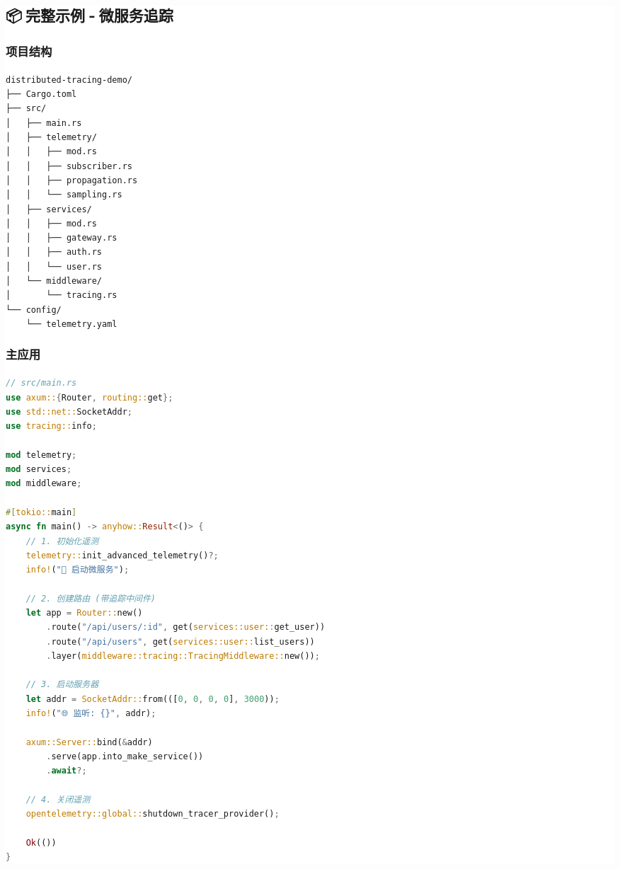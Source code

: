 
## 📦 完整示例 - 微服务追踪

### 项目结构

```text
distributed-tracing-demo/
├── Cargo.toml
├── src/
│   ├── main.rs
│   ├── telemetry/
│   │   ├── mod.rs
│   │   ├── subscriber.rs
│   │   ├── propagation.rs
│   │   └── sampling.rs
│   ├── services/
│   │   ├── mod.rs
│   │   ├── gateway.rs
│   │   ├── auth.rs
│   │   └── user.rs
│   └── middleware/
│       └── tracing.rs
└── config/
    └── telemetry.yaml
```

### 主应用

```rust
// src/main.rs
use axum::{Router, routing::get};
use std::net::SocketAddr;
use tracing::info;

mod telemetry;
mod services;
mod middleware;

#[tokio::main]
async fn main() -> anyhow::Result<()> {
    // 1. 初始化遥测
    telemetry::init_advanced_telemetry()?;
    info!("🚀 启动微服务");

    // 2. 创建路由 (带追踪中间件)
    let app = Router::new()
        .route("/api/users/:id", get(services::user::get_user))
        .route("/api/users", get(services::user::list_users))
        .layer(middleware::tracing::TracingMiddleware::new());

    // 3. 启动服务器
    let addr = SocketAddr::from(([0, 0, 0, 0], 3000));
    info!("🌐 监听: {}", addr);

    axum::Server::bind(&addr)
        .serve(app.into_make_service())
        .await?;

    // 4. 关闭遥测
    opentelemetry::global::shutdown_tracer_provider();

    Ok(())
}
```
